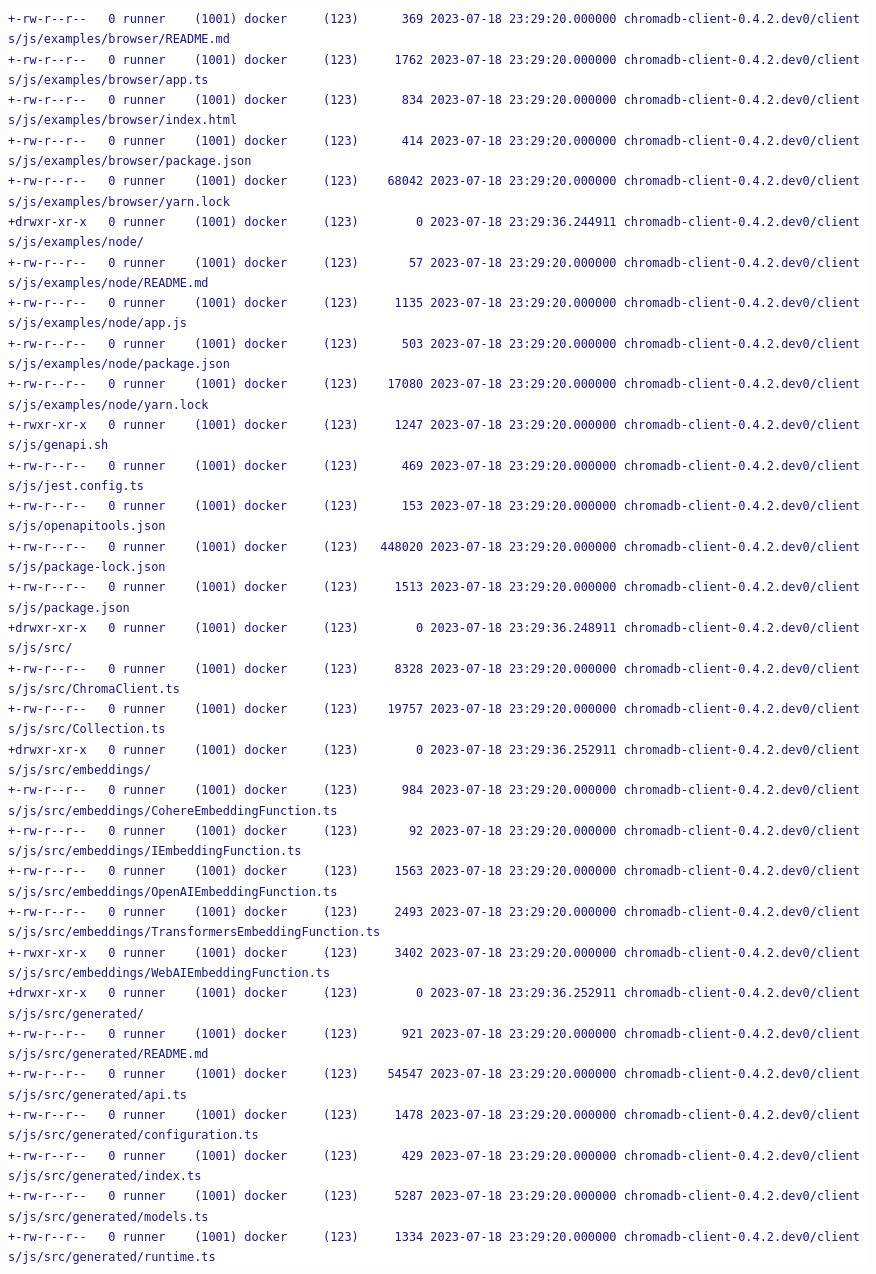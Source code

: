 ```diff
+-rw-r--r--   0 runner    (1001) docker     (123)      369 2023-07-18 23:29:20.000000 chromadb-client-0.4.2.dev0/clients/js/examples/browser/README.md
+-rw-r--r--   0 runner    (1001) docker     (123)     1762 2023-07-18 23:29:20.000000 chromadb-client-0.4.2.dev0/clients/js/examples/browser/app.ts
+-rw-r--r--   0 runner    (1001) docker     (123)      834 2023-07-18 23:29:20.000000 chromadb-client-0.4.2.dev0/clients/js/examples/browser/index.html
+-rw-r--r--   0 runner    (1001) docker     (123)      414 2023-07-18 23:29:20.000000 chromadb-client-0.4.2.dev0/clients/js/examples/browser/package.json
+-rw-r--r--   0 runner    (1001) docker     (123)    68042 2023-07-18 23:29:20.000000 chromadb-client-0.4.2.dev0/clients/js/examples/browser/yarn.lock
+drwxr-xr-x   0 runner    (1001) docker     (123)        0 2023-07-18 23:29:36.244911 chromadb-client-0.4.2.dev0/clients/js/examples/node/
+-rw-r--r--   0 runner    (1001) docker     (123)       57 2023-07-18 23:29:20.000000 chromadb-client-0.4.2.dev0/clients/js/examples/node/README.md
+-rw-r--r--   0 runner    (1001) docker     (123)     1135 2023-07-18 23:29:20.000000 chromadb-client-0.4.2.dev0/clients/js/examples/node/app.js
+-rw-r--r--   0 runner    (1001) docker     (123)      503 2023-07-18 23:29:20.000000 chromadb-client-0.4.2.dev0/clients/js/examples/node/package.json
+-rw-r--r--   0 runner    (1001) docker     (123)    17080 2023-07-18 23:29:20.000000 chromadb-client-0.4.2.dev0/clients/js/examples/node/yarn.lock
+-rwxr-xr-x   0 runner    (1001) docker     (123)     1247 2023-07-18 23:29:20.000000 chromadb-client-0.4.2.dev0/clients/js/genapi.sh
+-rw-r--r--   0 runner    (1001) docker     (123)      469 2023-07-18 23:29:20.000000 chromadb-client-0.4.2.dev0/clients/js/jest.config.ts
+-rw-r--r--   0 runner    (1001) docker     (123)      153 2023-07-18 23:29:20.000000 chromadb-client-0.4.2.dev0/clients/js/openapitools.json
+-rw-r--r--   0 runner    (1001) docker     (123)   448020 2023-07-18 23:29:20.000000 chromadb-client-0.4.2.dev0/clients/js/package-lock.json
+-rw-r--r--   0 runner    (1001) docker     (123)     1513 2023-07-18 23:29:20.000000 chromadb-client-0.4.2.dev0/clients/js/package.json
+drwxr-xr-x   0 runner    (1001) docker     (123)        0 2023-07-18 23:29:36.248911 chromadb-client-0.4.2.dev0/clients/js/src/
+-rw-r--r--   0 runner    (1001) docker     (123)     8328 2023-07-18 23:29:20.000000 chromadb-client-0.4.2.dev0/clients/js/src/ChromaClient.ts
+-rw-r--r--   0 runner    (1001) docker     (123)    19757 2023-07-18 23:29:20.000000 chromadb-client-0.4.2.dev0/clients/js/src/Collection.ts
+drwxr-xr-x   0 runner    (1001) docker     (123)        0 2023-07-18 23:29:36.252911 chromadb-client-0.4.2.dev0/clients/js/src/embeddings/
+-rw-r--r--   0 runner    (1001) docker     (123)      984 2023-07-18 23:29:20.000000 chromadb-client-0.4.2.dev0/clients/js/src/embeddings/CohereEmbeddingFunction.ts
+-rw-r--r--   0 runner    (1001) docker     (123)       92 2023-07-18 23:29:20.000000 chromadb-client-0.4.2.dev0/clients/js/src/embeddings/IEmbeddingFunction.ts
+-rw-r--r--   0 runner    (1001) docker     (123)     1563 2023-07-18 23:29:20.000000 chromadb-client-0.4.2.dev0/clients/js/src/embeddings/OpenAIEmbeddingFunction.ts
+-rw-r--r--   0 runner    (1001) docker     (123)     2493 2023-07-18 23:29:20.000000 chromadb-client-0.4.2.dev0/clients/js/src/embeddings/TransformersEmbeddingFunction.ts
+-rwxr-xr-x   0 runner    (1001) docker     (123)     3402 2023-07-18 23:29:20.000000 chromadb-client-0.4.2.dev0/clients/js/src/embeddings/WebAIEmbeddingFunction.ts
+drwxr-xr-x   0 runner    (1001) docker     (123)        0 2023-07-18 23:29:36.252911 chromadb-client-0.4.2.dev0/clients/js/src/generated/
+-rw-r--r--   0 runner    (1001) docker     (123)      921 2023-07-18 23:29:20.000000 chromadb-client-0.4.2.dev0/clients/js/src/generated/README.md
+-rw-r--r--   0 runner    (1001) docker     (123)    54547 2023-07-18 23:29:20.000000 chromadb-client-0.4.2.dev0/clients/js/src/generated/api.ts
+-rw-r--r--   0 runner    (1001) docker     (123)     1478 2023-07-18 23:29:20.000000 chromadb-client-0.4.2.dev0/clients/js/src/generated/configuration.ts
+-rw-r--r--   0 runner    (1001) docker     (123)      429 2023-07-18 23:29:20.000000 chromadb-client-0.4.2.dev0/clients/js/src/generated/index.ts
+-rw-r--r--   0 runner    (1001) docker     (123)     5287 2023-07-18 23:29:20.000000 chromadb-client-0.4.2.dev0/clients/js/src/generated/models.ts
+-rw-r--r--   0 runner    (1001) docker     (123)     1334 2023-07-18 23:29:20.000000 chromadb-client-0.4.2.dev0/clients/js/src/generated/runtime.ts
```